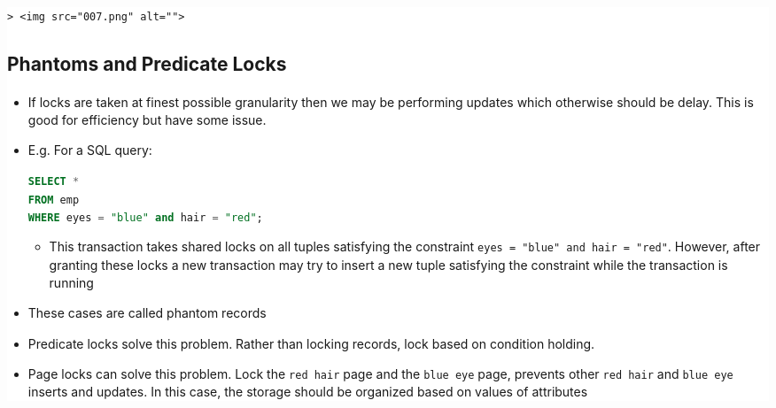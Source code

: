     > <img src="007.png" alt="">
  
## Phantoms and Predicate Locks

* If locks are taken at finest possible granularity then we may be performing updates which otherwise should be delay.
    This is good for efficiency but have some issue.
  
* E.g. For a SQL query:
    ```sql
    SELECT * 
    FROM emp
    WHERE eyes = "blue" and hair = "red";
    ```
    * This transaction takes shared locks on all tuples satisfying the constraint `eyes = "blue" and hair = "red"`.
        However, after granting these locks a new transaction may try to insert a new tuple satisfying the constraint while the transaction is running
    
* These cases are called phantom records

* Predicate locks solve this problem. Rather than locking records, lock based on condition holding.

* Page locks can solve this problem. Lock the `red hair` page and the `blue eye` page, prevents other `red hair` and `blue eye` inserts and updates.
    In this case, the storage should be organized based on values of attributes
  